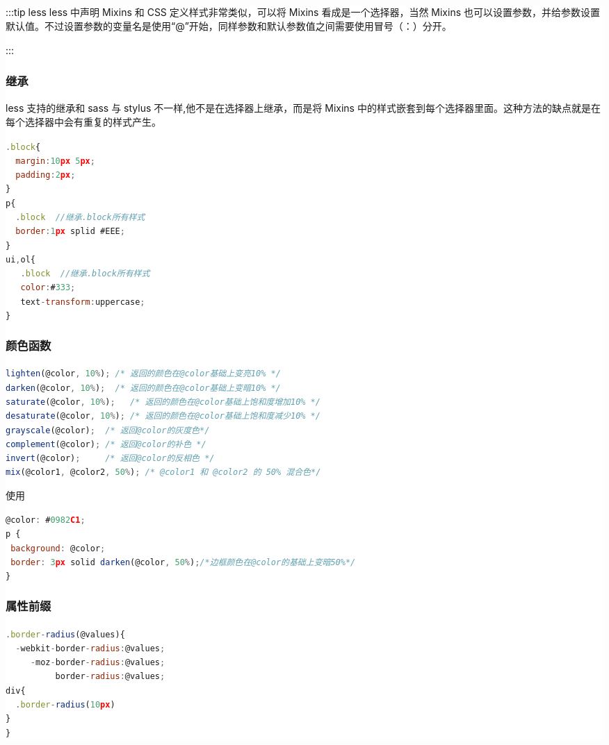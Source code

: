 :::tip less
less 中声明 Mixins 和 CSS 定义样式非常类似，可以将 Mixins 看成是一个选择器，当然 Mixins 也可以设置参数，并给参数设置默认值。不过设置参数的变量名是使用“@”开始，同样参数和默认参数值之间需要使用冒号（：）分开。

:::

### 继承

less 支持的继承和 sass 与 stylus 不一样,他不是在选择器上继承，而是将 Mixins 中的样式嵌套到每个选择器里面。这种方法的缺点就是在每个选择器中会有重复的样式产生。

```js
.block{
  margin:10px 5px;
  padding:2px;
}
p{
  .block  //继承.block所有样式
  border:1px splid #EEE;
}
ui,ol{
   .block  //继承.block所有样式
   color:#333;
   text-transform:uppercase;
}
```

### 颜色函数

```js
lighten(@color, 10%); /* 返回的颜色在@color基础上变亮10% */
darken(@color, 10%);  /* 返回的颜色在@color基础上变暗10% */
saturate(@color, 10%);   /* 返回的颜色在@color基础上饱和度增加10% */
desaturate(@color, 10%); /* 返回的颜色在@color基础上饱和度减少10% */
grayscale(@color);  /* 返回@color的灰度色*/
complement(@color); /* 返回@color的补色 */
invert(@color);     /* 返回@color的反相色 */
mix(@color1, @color2, 50%); /* @color1 和 @color2 的 50% 混合色*/
```

使用

```js
@color: #0982C1;
p {
 background: @color;
 border: 3px solid darken(@color, 50%);/*边框颜色在@color的基础上变暗50%*/
}

```

### 属性前缀

```js
.border-radius(@values){
  -webkit-border-radius:@values;
     -moz-border-radius:@values;
          border-radius:@values;
div{
  .border-radius(10px)
}
}
```
